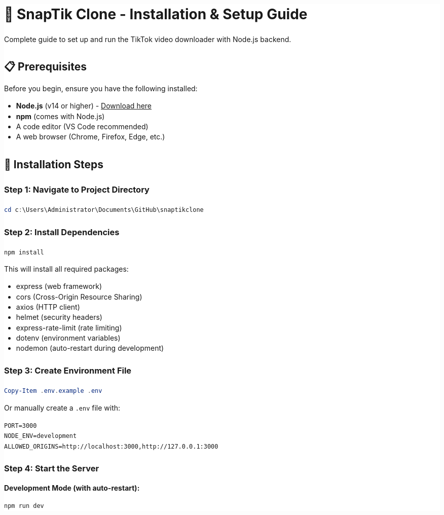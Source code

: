 # 🚀 SnapTik Clone - Installation & Setup Guide

Complete guide to set up and run the TikTok video downloader with Node.js backend.

## 📋 Prerequisites

Before you begin, ensure you have the following installed:
- **Node.js** (v14 or higher) - [Download here](https://nodejs.org/)
- **npm** (comes with Node.js)
- A code editor (VS Code recommended)
- A web browser (Chrome, Firefox, Edge, etc.)

## 🔧 Installation Steps

### Step 1: Navigate to Project Directory

```powershell
cd c:\Users\Administrator\Documents\GitHub\snaptikclone
```

### Step 2: Install Dependencies

```powershell
npm install
```

This will install all required packages:
- express (web framework)
- cors (Cross-Origin Resource Sharing)
- axios (HTTP client)
- helmet (security headers)
- express-rate-limit (rate limiting)
- dotenv (environment variables)
- nodemon (auto-restart during development)

### Step 3: Create Environment File

```powershell
Copy-Item .env.example .env
```

Or manually create a `.env` file with:

```env
PORT=3000
NODE_ENV=development
ALLOWED_ORIGINS=http://localhost:3000,http://127.0.0.1:3000
```

### Step 4: Start the Server

**Development Mode (with auto-restart):**
```powershell
npm run dev
```
